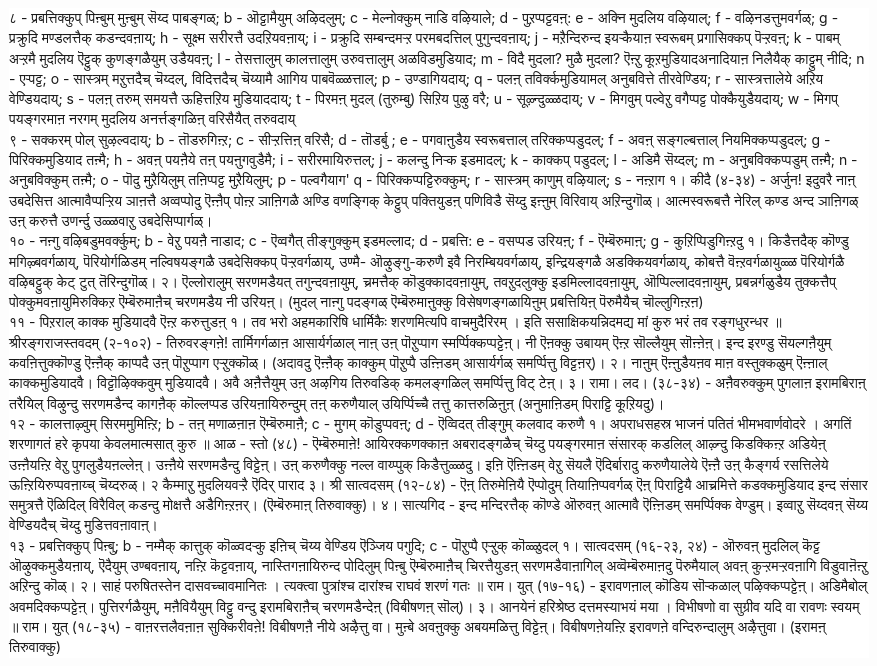 ८ - प्रबत्तिक्कुप् पिऩ्बुम् मुऩ्बुम् सॆय्द पाबङ्गळ्; b - ऒट्टामैयुम् अऴिदलुम्; c - मेल्नोक्कुम् नाडि वऴियाले; d - पुऱप्पट्टवऩ्: e - अक्नि मुदलिय वऴियाल्; f - वऴिनडत्तुमवर्गळ्; g - प्रक्रुदि मण्डलत्तैक् कडन्दवऩाय्; h - सूक्ष्म सरीरत्तै उदऱियवऩाय्; i - प्रक्रुदि सम्बन्दमऱ्ऱ परमबदत्तिल् पुगुन्दवऩाय्; j - मऱैन्दिरुन्द इयऱ्कैयाऩ स्वरूबम् प्रगासिक्कप् पॆऱ्ऱवऩ्; k - पाबम् अऱ्ऱमै मुदलिय ऎट्टुक् कुणङ्गळैयुम् उडैयवऩ्; l - तेसत्तालुम् कालत्तालुम् उरुवत्तालुम् अळविडमुडियाद; m - विदै मुदला? मुळै मुदला? ऎऩ्ऱु कूऱमुडियादअनादियाऩ निलैयैक् काट्टुम् नीदि; n - एऱ्पट्ट; o - सास्त्रम् मऱुत्तदैच् चॆय्दल्, विदित्तदैच् चॆय्यामै आगिय पाबवॆळ्ळत्ताल्; p - उण्डागियदाय्; q - पलऩ् तविर्क्कमुडियामल् अनुबवित्ते तीरवेण्डिय; r - सास्त्रत्तालेये अऱिय वेण्डियदाय्; s - पलऩ् तरुम् समयत्तै ऊहित्तऱिय मुडियाददाय्; t - पिरमऩ् मुदल् (तुरुम्बु) सिऱिय पुऴु वरै; u - सूऴ्न्दुळ्ळदाय्; v - मिगवुम् पल्वेऱु वगैप्पट्ट पोक्कैयुडैयदाय्; w - मिगप् पयङ्गरमाऩ नरगम् मुदलिय अनर्त्तङ्गळिऩ् वरिसैयैत् तरुवदाय्  
९ - सक्करम् पोल् सुऴल्वदाय्; b - तॊडरुगिऩ्ऱ; c - सीऱ्ऱत्तिऩ् वरिसै; d - तॊडर्बु ; e - पगवाऩुडैय स्वरूबत्ताल् तरिक्कप्पडुदल्; f - अवऩ् सङ्गल्बत्ताल् नियमिक्कप्पडुदल्; g - पिरिक्कमुडियाद तऩ्मै; h - अवऩ् पयऩैये तऩ् पयऩुगवुडैमै; i - सरीरमायिरुत्तल्; j - कलन्दु निऱ्क इडमादल्; k - काक्कप् पडुदल्; l - अडिमै सॆय्दल्; m - अनुबविक्कप्पडुम् तऩ्मै; n - अनुबविक्कुम् तऩ्मै; o - पॊदु मुऱैयिलुम् तऩिप्पट्ट मुऱैयिलुम्; p - पल्वगैयाग' q - पिरिक्कप्पट्टिरुक्कुम्; r - सास्त्रम् काणुम् वऴियाल्; s - नऩ्ऱाग १। कीदै (४-३४) - अर्जुन! इदुवरै नाऩ् उबदेसित्त आत्मावैप्पऱ्ऱिय ञाऩत्तै अव्वप्पोदु ऎऩ्ऩैप् पोऩ्ऱ ञाऩिगळै अण्डि वणङ्गिक् केट्टुप् पक्तियुडऩ् पणिविडै सॆय्दु इऩ्ऩुम् विरिवाय् अऱिन्दुगॊळ्। आत्मस्वरूबत्तै नेरिल् कण्ड अन्द ञाऩिगळ् उऩ् करुत्तै उणर्न्दु उळ्ळवाऱु उबदेसिप्पार्गळ्।   
१० - नऩ्गु वऴिबडुमवर्क्कुम्; b - वेऱु पयऩै नाडाद; c - ऎव्वगैत् तीङ्गुक्कुम् इडमल्लाद; d - प्रबत्ति: e - वसप्पड उरियऩ्; f - ऎम्बॆरुमाऩ्; g - कुऱिप्पिडुगिऩ्ऱदु १। किडैत्तदैक् कॊण्डु मगिऴ्बवर्गळाय्, पॆरियोर्गळिडम् नल्विषयङ्गळै उबदेसिक्कप् पॆऱ्ऱवर्गळाय्, उण्मै- ऒऴुङ्गु-करुणै इवै निरम्बियवर्गळाय्, इन्द्रियङ्गळै अडक्कियवर्गळाय्, कोबत्तै वॆऩ्ऱवर्गळायुळ्ळ पॆरियोर्गळै वऴिबट्टुक् केट् टुत् तॆरिन्दुगॊळ्। २। ऎल्लोरालुम् सरणमडैयत् तगुन्दवऩायुम्, च्रमत्तैक् कॊडुक्कादवऩायुम्, तवऱुदलुक्कु इडमिल्लादवऩायुम्, ऒप्पिल्लादवऩायुम्, प्रबन्नर्गळुडैय तुक्कत्तैप् पोक्कुमवऩायुमिरुक्किऱ ऎम्बॆरुमाऩैच् चरणमडैय नी उरियऩ्। (मुदल् नाऩ्गु पदङ्गळ् ऎम्बॆरुमाऩुक्कु विसेषणङ्गळायिऩुम् प्रबत्तियिऩ् पॆरुमैयैच् चॊल्लुगिऩ्ऱऩ)  
११ - पिऱराल् काक्क मुडियादवै ऎऩ्ऱ करुत्तुडऩ् १। तव भरो अहमकारिषि धार्मिकैः शरणमित्यपि वाचमुदैरिरम् । इति ससाक्षिकयन्निदमद्य मां कुरु भरं तव रङ्गधुरन्धर ॥ श्रीरङ्गराजस्तवदम् (२-१०२) - तिरुवरङ्गऩे! तार्मिगर्गळाऩ आसार्यर्गळाल् नाऩ् उऩ् पॊऱुप्पाग स्मर्प्पिक्कप्पट्टेऩ्। नी ऎऩक्कु उबायम् ऎऩ्ऱ सॊल्लैयुम् सॊऩ्ऩेऩ्। इन्द इरण्डु सॆयल्गऩैयुम् कवऩित्तुक्कॊण्डु ऎऩ्ऩैक् काप्पदै उऩ् पॊऱुप्पाग एऱ्ऱुक्कॊळ्। (अदावदु ऎऩ्ऩैक् काक्कुम् पॊऱुप्पै उऩ्ऩिडम् आसार्यर्गळ् समर्प्पित्तु विट्टऩर्)। २। नाऩुम् ऎऩ्ऩुडैयऩव माऩ वस्तुक्कळुम् ऎऩ्ऩाल् काक्कमुडियादवै। विट्टॊऴिक्कवुम् मुडियादवै। अवै अऩैत्तैयुम् उऩ् अऴगिय तिरुवडिक् कमलङ्गळिल् समर्प्पित्तु विट् टेऩ्। ३। रामा। लद। (३८-३४) - अऩैवरुक्कुम् पुगलाऩ इरामबिराऩ् तरैयिल् विऴुन्दु सरणमडैन्द कागऩैक् कॊल्लप्पड उरियऩायिरुन्दुम् तऩ् करुणैयाल् उयिर्प्पिच्चै तत्तु कात्तरुळिऩुऩ् (अनुमाऩिडम् पिराट्टि कूऱियदु)।  
१२ - कालत्ताऴ्वुम् सिरममुमिऩ्ऱि; b - तऩ् मणाळऩाऩ ऎम्बॆरुमाऩै; c - मुगम् कॊडुप्पवऩ्; d - ऎव्विदत् तीङ्गुम् कलवाद करुणै १। अपराधसहस्र भाजनं पतितं भीमभवार्णवोदरे । अगतिं शरणागतं हरे कृपया केवलमात्मसात् कुरु ॥ आळ - स्तो (४८) - ऎम्बॆरुमाऩे! आयिरक्कणक्काऩ अबरादङ्गळैच् चॆय्दु पयङ्गरमाऩ संसारक् कडलिल् आऴ्न्दु किडक्किऩ्ऱ अडियेऩ् उऩ्ऩैयऩ्ऱि वेऱु पुगलुडैयऩल्लेऩ्। उऩ्ऩैये सरणमडैन्दु विट्टेऩ्। उऩ् करुणैक्कु नल्ल वाय्प्पुक् किडैत्तुळ्ळदु। इऩि ऎऩ्ऩिडम् वेऱु सॆयलै ऎदिर्बारादु करुणैयालेये ऎऩ्ऩै उऩ् कैङ्गर्य रसत्तिलेये ऊऩ्ऱियिरुप्पवऩाय्च् चॆय्दरुळ्। २ कैम्माऱु मुदलियवऱ्ऱै ऎदिर् पाराद ३। श्री सात्वदसम् (१२-८४) - ऎऩ् तिरुमेऩियै ऎप्पोदुम् तियाऩिप्पवर्गळ् ऎऩ् पिराट्टियै आच्रमित्ते कडक्कमुडियाद इन्द संसार समुत्रत्तै ऎळिदिल् विरैविल् कडन्दु मोक्षत्तै अडैगिऩ्ऱऩर्। (ऎम्बॆरुमाऩ् तिरुवाक्कु)। ४। सात्यगिद - इन्द मन्दिरत्तैक् कॊण्डे ऒरुवऩ् आत्मावै ऎऩ्ऩिडम् समर्प्पिक्क वेण्डुम्। इव्वाऱु सॆय्दवऩ् सॆय्य वेण्डियदैच् चॆय्दु मुडित्तवऩावाऩ्।  
१३ - प्रबत्तिक्कुप् पिऩ्बु; b - नम्मैक् कात्तुक् कॊळ्वदऱ्कु इऩिच् चॆय्य वेण्डिय ऎञ्जिय पगुदि; c - पॊऱुप्पै एऱ्ऱुक् कॊळ्ळुदल् १। सात्वदसम् (१६-२३, २४) - ऒरुवऩ् मुदलिल् कॆट्ट ऒऴुक्कमुडैयऩाय्, ऎदैयुम् उण्बवऩाय्, नऩ्ऱि कॆट्टवऩाय्, नास्तिगऩायिरुन्द पोदिलुम् पिऩ्बु ऎम्बॆरुमाऩैच् चिरत्तैयुडऩ् सरणमडैवाऩागिल् अव्वॆम्बॆरुमाऩदु पॆरुमैयाल् अवऩ् कुऱ्ऱमऱ्ऱवऩागि विडुवाऩॆऩ्ऱु अऱिन्दु कॊळ्। २। साहं परुषितस्तेन दासवच्चावमानितः । त्यक्त्वा पुत्रांश्च दारांश्च राघवं शरणं गतः ॥ राम। युत् (१७-१६) - इरावणऩाल् कॊडिय सॊऱ्कळाल् पऴिक्कप्पट्टेऩ्। अडिमैबोल् अवमदिक्कप्पट्टेऩ्। पुत्तिरर्गळैयुम्, मऩैवियैयुम् विट्टु वन्दु इरामबिराऩैच् चरणमडैन्देऩ् (विबीषणऩ् सॊल्)। ३। आनयेनं हरिश्रेष्ठ दत्तमस्याभयं मया । विभीषणो वा सुग्रीव यदि वा रावणः स्वयम् ॥ राम। युत् (१८-३५) - वाऩरत्तलैवऩाऩ सुक्किरीवऩे! विबीषणऩै नीये अऴैत्तु वा। मुऩ्बे अवऩुक्कु अबयमळित्तु विट्टेऩ्। विबीषणऩेयऩ्ऱि इरावणऩे वन्दिरुन्दालुम् अऴैत्तुवा। (इरामऩ् तिरुवाक्कु)   
